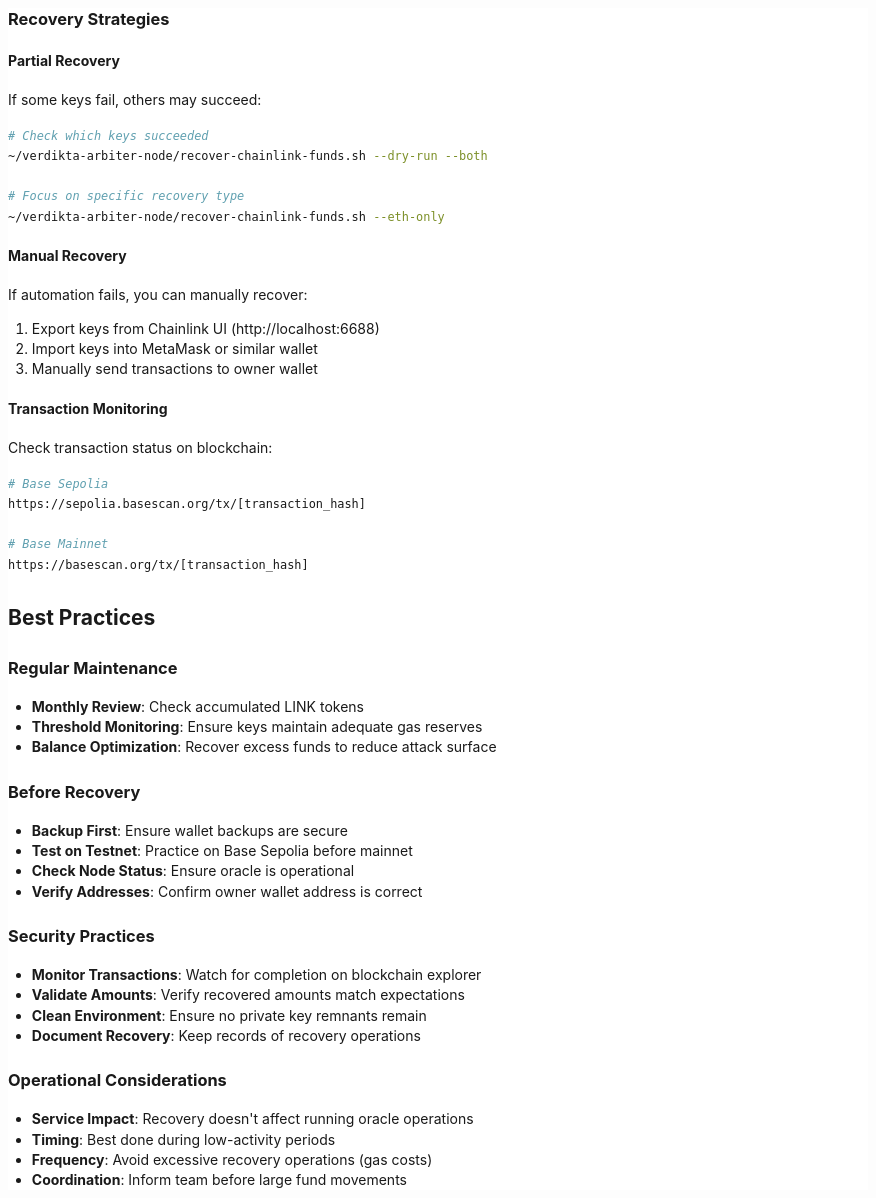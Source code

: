 ### Recovery Strategies

#### Partial Recovery
If some keys fail, others may succeed:
```bash
# Check which keys succeeded
~/verdikta-arbiter-node/recover-chainlink-funds.sh --dry-run --both

# Focus on specific recovery type
~/verdikta-arbiter-node/recover-chainlink-funds.sh --eth-only
```

#### Manual Recovery
If automation fails, you can manually recover:
1. Export keys from Chainlink UI (http://localhost:6688)
2. Import keys into MetaMask or similar wallet
3. Manually send transactions to owner wallet

#### Transaction Monitoring
Check transaction status on blockchain:
```bash
# Base Sepolia
https://sepolia.basescan.org/tx/[transaction_hash]

# Base Mainnet  
https://basescan.org/tx/[transaction_hash]
```

## Best Practices

### Regular Maintenance
- **Monthly Review**: Check accumulated LINK tokens
- **Threshold Monitoring**: Ensure keys maintain adequate gas reserves
- **Balance Optimization**: Recover excess funds to reduce attack surface

### Before Recovery
- **Backup First**: Ensure wallet backups are secure
- **Test on Testnet**: Practice on Base Sepolia before mainnet
- **Check Node Status**: Ensure oracle is operational
- **Verify Addresses**: Confirm owner wallet address is correct

### Security Practices
- **Monitor Transactions**: Watch for completion on blockchain explorer
- **Validate Amounts**: Verify recovered amounts match expectations
- **Clean Environment**: Ensure no private key remnants remain
- **Document Recovery**: Keep records of recovery operations

### Operational Considerations
- **Service Impact**: Recovery doesn't affect running oracle operations
- **Timing**: Best done during low-activity periods
- **Frequency**: Avoid excessive recovery operations (gas costs)
- **Coordination**: Inform team before large fund movements
